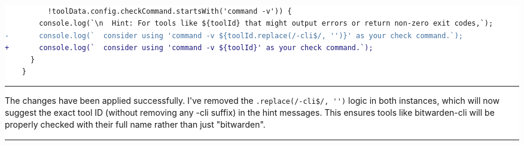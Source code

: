 ```diff
          !toolData.config.checkCommand.startsWith('command -v')) {
        console.log(`\n  Hint: For tools like ${toolId} that might output errors or return non-zero exit codes,`);
-       console.log(`  consider using 'command -v ${toolId.replace(/-cli$/, '')}' as your check command.`);
+       console.log(`  consider using 'command -v ${toolId}' as your check command.`);
      }
    }
```

---

The changes have been applied successfully. I've removed the `.replace(/-cli$/, '')` logic in both instances, which will now suggest the exact tool ID (without removing any -cli suffix) in the hint messages. This ensures tools like bitwarden-cli will be properly checked with their full name rather than just "bitwarden".

---

